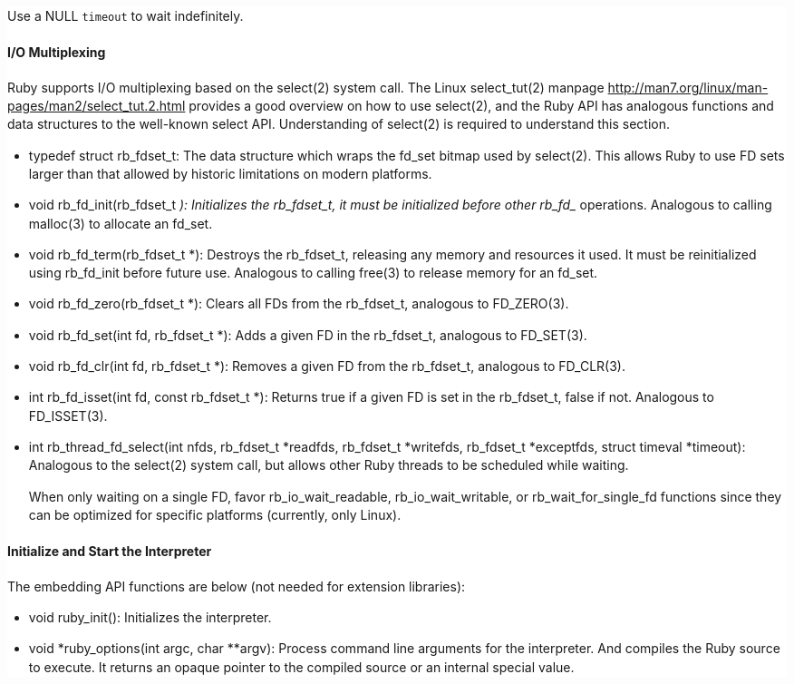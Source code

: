   Use a NULL `timeout` to wait indefinitely.

#### I/O Multiplexing[](#io-multiplexing)

Ruby supports I/O multiplexing based on the select(2) system call. The
Linux select\_tut(2) manpage <a
href='http://man7.org/linux/man-pages/man2/select_tut.2.html'
class='remote'
target='_blank'>http://man7.org/linux/man-pages/man2/select_tut.2.html</a>
provides a good overview on how to use select(2), and the Ruby API has
analogous functions and data structures to the well-known select API.
Understanding of select(2) is required to understand this section.

* typedef struct rb\_fdset\_t: The data structure which wraps the
  fd\_set bitmap used by select(2). This allows Ruby to use FD sets
  larger than that allowed by historic limitations on modern platforms.

* void rb\_fd\_init(rb\_fdset\_t *): Initializes the rb\_fdset\_t, it
  must be initialized before other rb\_fd\_* operations. Analogous to
  calling malloc(3) to allocate an fd\_set.

* void rb\_fd\_term(rb\_fdset\_t \*): Destroys the rb\_fdset\_t,
  releasing any memory and resources it used. It must be reinitialized
  using rb\_fd\_init before future use. Analogous to calling free(3) to
  release memory for an fd\_set.

* void rb\_fd\_zero(rb\_fdset\_t \*): Clears all FDs from the
  rb\_fdset\_t, analogous to FD\_ZERO(3).

* void rb\_fd\_set(int fd, rb\_fdset\_t \*): Adds a given FD in the
  rb\_fdset\_t, analogous to FD\_SET(3).

* void rb\_fd\_clr(int fd, rb\_fdset\_t \*): Removes a given FD from the
  rb\_fdset\_t, analogous to FD\_CLR(3).

* int rb\_fd\_isset(int fd, const rb\_fdset\_t \*): Returns true if a
  given FD is set in the rb\_fdset\_t, false if not. Analogous to
  FD\_ISSET(3).

* int rb\_thread\_fd\_select(int nfds, rb\_fdset\_t \*readfds,
  rb\_fdset\_t \*writefds, rb\_fdset\_t \*exceptfds, struct timeval
  \*timeout): Analogous to the select(2) system call, but allows other
  Ruby threads to be scheduled while waiting.
  
  When only waiting on a single FD, favor rb\_io\_wait\_readable,
  rb\_io\_wait\_writable, or rb\_wait\_for\_single\_fd functions since
  they can be optimized for specific platforms (currently, only Linux).

#### Initialize and Start the Interpreter[](#initialize-and-start-the-interpreter)

The embedding API functions are below (not needed for extension
libraries):

* void ruby\_init(): Initializes the interpreter.

* void \*ruby\_options(int argc, char \*\*argv): Process command line
  arguments for the interpreter. And compiles the Ruby source to
  execute. It returns an opaque pointer to the compiled source or an
  internal special value.
